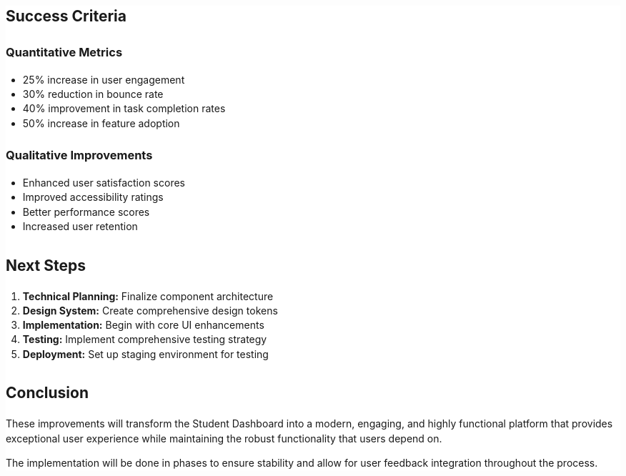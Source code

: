 ## Success Criteria

### Quantitative Metrics
- 25% increase in user engagement
- 30% reduction in bounce rate
- 40% improvement in task completion rates
- 50% increase in feature adoption

### Qualitative Improvements
- Enhanced user satisfaction scores
- Improved accessibility ratings
- Better performance scores
- Increased user retention

## Next Steps

1. **Technical Planning:** Finalize component architecture
2. **Design System:** Create comprehensive design tokens
3. **Implementation:** Begin with core UI enhancements
4. **Testing:** Implement comprehensive testing strategy
5. **Deployment:** Set up staging environment for testing

## Conclusion

These improvements will transform the Student Dashboard into a modern, engaging, and highly functional platform that provides exceptional user experience while maintaining the robust functionality that users depend on.

The implementation will be done in phases to ensure stability and allow for user feedback integration throughout the process.
